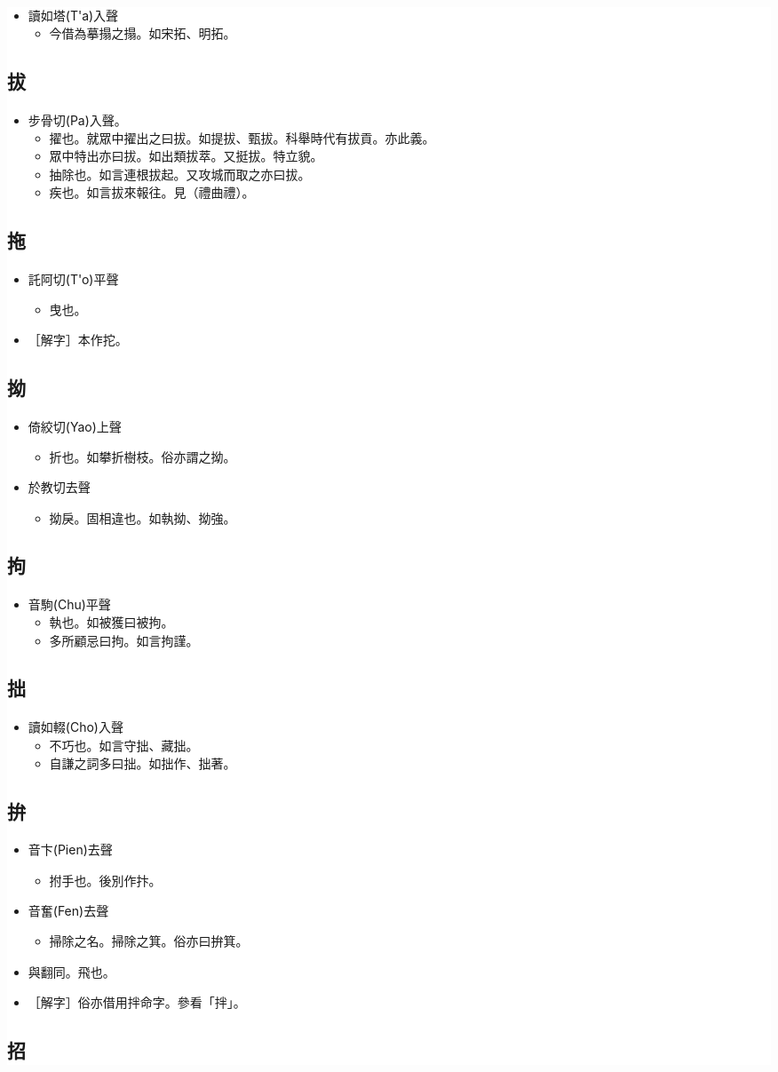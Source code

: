 - 讀如塔(T'a)入聲
    - 今借為摹搨之搨。如宋拓、明拓。

## 拔

- 步骨切(Pa)入聲。
    - 擢也。就眾中擢出之曰拔。如提拔、甄拔。科舉時代有拔貢。亦此義。
    - 眾中特出亦曰拔。如出類拔萃。又挺拔。特立貌。
    - 抽除也。如言連根拔起。又攻城而取之亦曰拔。
    - 疾也。如言拔來報往。見（禮曲禮）。

## 拖

- 託阿切(T'o)平聲
    - 曳也。

- ［解字］本作拕。

## 拗

- 倚絞切(Yao)上聲
    - 折也。如攀折樹枝。俗亦謂之拗。

- 於教切去聲
    - 拗戾。固相違也。如執拗、拗強。

## 拘

- 音駒(Chu)平聲
    - 執也。如被獲曰被拘。
    - 多所顧忌曰拘。如言拘謹。

## 拙

- 讀如輟(Cho)入聲
    - 不巧也。如言守拙、藏拙。
    - 自謙之詞多曰拙。如拙作、拙著。

## 拚

- 音卞(Pien)去聲
    - 拊手也。後別作抃。

- 音奮(Fen)去聲
    - 掃除之名。掃除之箕。俗亦曰拚箕。

- 與翻同。飛也。

- ［解字］俗亦借用拌命字。參看「拌」。

## 招
